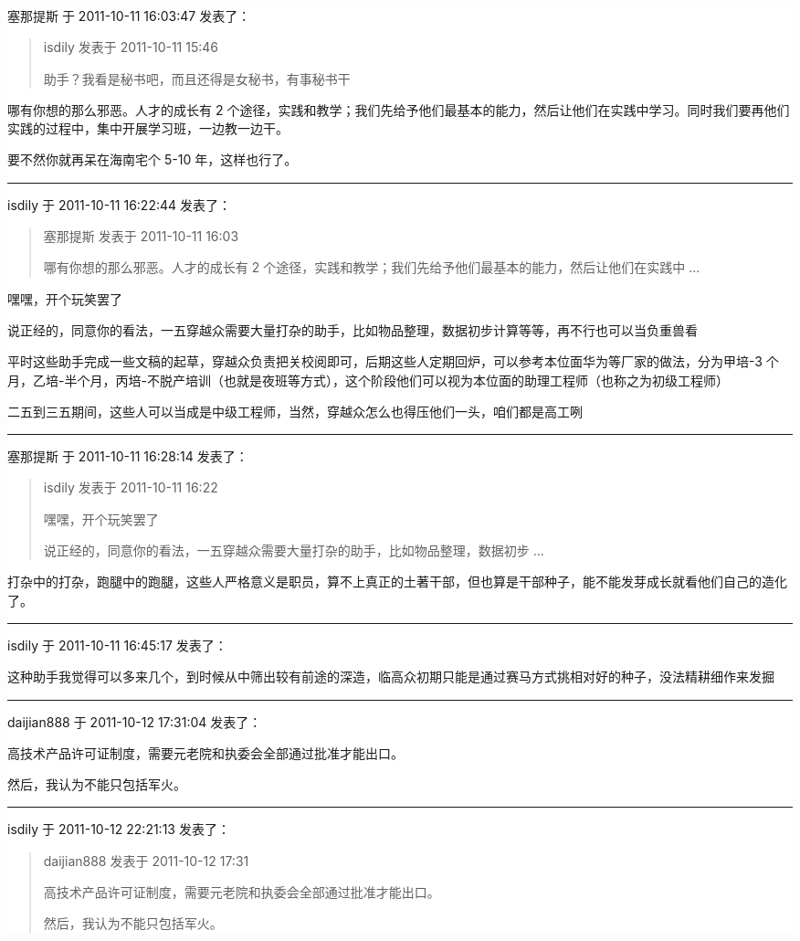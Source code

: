 塞那提斯 于 2011-10-11 16:03:47 发表了：

> isdily 发表于 2011-10-11 15:46
>
> 助手？我看是秘书吧，而且还得是女秘书，有事秘书干

哪有你想的那么邪恶。人才的成长有 2 个途径，实践和教学；我们先给予他们最基本的能力，然后让他们在实践中学习。同时我们要再他们实践的过程中，集中开展学习班，一边教一边干。

要不然你就再呆在海南宅个 5-10 年，这样也行了。

---

isdily 于 2011-10-11 16:22:44 发表了：

> 塞那提斯 发表于 2011-10-11 16:03
>
> 哪有你想的那么邪恶。人才的成长有 2 个途径，实践和教学；我们先给予他们最基本的能力，然后让他们在实践中 ...

嘿嘿，开个玩笑罢了

说正经的，同意你的看法，一五穿越众需要大量打杂的助手，比如物品整理，数据初步计算等等，再不行也可以当负重兽看

平时这些助手完成一些文稿的起草，穿越众负责把关校阅即可，后期这些人定期回炉，可以参考本位面华为等厂家的做法，分为甲培-3 个月，乙培-半个月，丙培-不脱产培训（也就是夜班等方式），这个阶段他们可以视为本位面的助理工程师（也称之为初级工程师）

二五到三五期间，这些人可以当成是中级工程师，当然，穿越众怎么也得压他们一头，咱们都是高工咧

---

塞那提斯 于 2011-10-11 16:28:14 发表了：

> isdily 发表于 2011-10-11 16:22
>
> 嘿嘿，开个玩笑罢了
>
> 说正经的，同意你的看法，一五穿越众需要大量打杂的助手，比如物品整理，数据初步 ...

打杂中的打杂，跑腿中的跑腿，这些人严格意义是职员，算不上真正的土著干部，但也算是干部种子，能不能发芽成长就看他们自己的造化了。

---

isdily 于 2011-10-11 16:45:17 发表了：

这种助手我觉得可以多来几个，到时候从中筛出较有前途的深造，临高众初期只能是通过赛马方式挑相对好的种子，没法精耕细作来发掘

---

daijian888 于 2011-10-12 17:31:04 发表了：

高技术产品许可证制度，需要元老院和执委会全部通过批准才能出口。

然后，我认为不能只包括军火。

---

isdily 于 2011-10-12 22:21:13 发表了：

> daijian888 发表于 2011-10-12 17:31
>
> 高技术产品许可证制度，需要元老院和执委会全部通过批准才能出口。
>
> 然后，我认为不能只包括军火。
